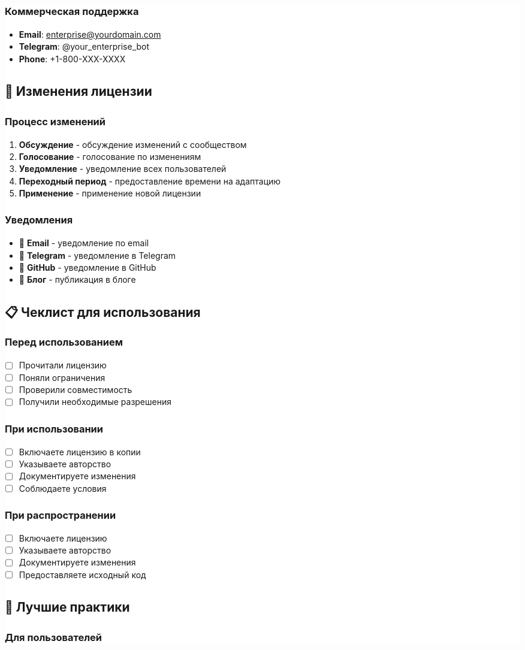 ### Коммерческая поддержка

- **Email**: enterprise@yourdomain.com
- **Telegram**: @your_enterprise_bot
- **Phone**: +1-800-XXX-XXXX

## 🔄 Изменения лицензии

### Процесс изменений

1. **Обсуждение** - обсуждение изменений с сообществом
2. **Голосование** - голосование по изменениям
3. **Уведомление** - уведомление всех пользователей
4. **Переходный период** - предоставление времени на адаптацию
5. **Применение** - применение новой лицензии

### Уведомления

- 📧 **Email** - уведомление по email
- 📱 **Telegram** - уведомление в Telegram
- 🐙 **GitHub** - уведомление в GitHub
- 📰 **Блог** - публикация в блоге

## 📋 Чеклист для использования

### Перед использованием

- [ ] Прочитали лицензию
- [ ] Поняли ограничения
- [ ] Проверили совместимость
- [ ] Получили необходимые разрешения

### При использовании

- [ ] Включаете лицензию в копии
- [ ] Указываете авторство
- [ ] Документируете изменения
- [ ] Соблюдаете условия

### При распространении

- [ ] Включаете лицензию
- [ ] Указываете авторство
- [ ] Документируете изменения
- [ ] Предоставляете исходный код

## 🎯 Лучшие практики

### Для пользователей
